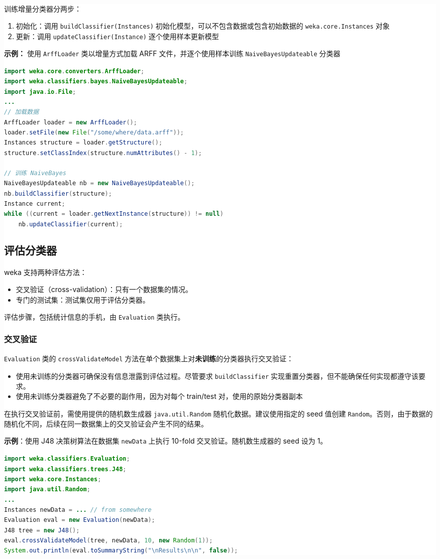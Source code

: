 训练增量分类器分两步：

1. 初始化：调用 `buildClassifier(Instances)` 初始化模型，可以不包含数据或包含初始数据的 `weka.core.Instances` 对象
2. 更新：调用 `updateClassifier(Instance)` 逐个使用样本更新模型

**示例：** 使用 `ArffLoader` 类以增量方式加载 ARFF 文件，并逐个使用样本训练 `NaiveBayesUpdateable` 分类器

```java
import weka.core.converters.ArffLoader;
import weka.classifiers.bayes.NaiveBayesUpdateable;
import java.io.File;
...
// 加载数据
ArffLoader loader = new ArffLoader();
loader.setFile(new File("/some/where/data.arff"));
Instances structure = loader.getStructure();
structure.setClassIndex(structure.numAttributes() - 1);

// 训练 NaiveBayes
NaiveBayesUpdateable nb = new NaiveBayesUpdateable();
nb.buildClassifier(structure);
Instance current;
while ((current = loader.getNextInstance(structure)) != null)
    nb.updateClassifier(current);
```

## 评估分类器

weka 支持两种评估方法：

- 交叉验证（cross-validation）：只有一个数据集的情况。
- 专门的测试集：测试集仅用于评估分类器。

评估步骤，包括统计信息的手机，由 `Evaluation` 类执行。

### 交叉验证

`Evaluation` 类的 `crossValidateModel` 方法在单个数据集上对**未训练**的分类器执行交叉验证：

- 使用未训练的分类器可确保没有信息泄露到评估过程。尽管要求 `buildClassifier` 实现重置分类器，但不能确保任何实现都遵守该要求。
- 使用未训练分类器避免了不必要的副作用，因为对每个 train/test 对，使用的原始分类器副本

在执行交叉验证前，需使用提供的随机数生成器 `java.util.Random` 随机化数据。建议使用指定的 seed 值创建 `Random`。否则，由于数据的随机化不同，后续在同一数据集上的交叉验证会产生不同的结果。

**示例**：使用 J48 决策树算法在数据集 `newData` 上执行 10-fold 交叉验证。随机数生成器的 seed 设为 1。

```java
import weka.classifiers.Evaluation;
import weka.classifiers.trees.J48;
import weka.core.Instances;
import java.util.Random;
...
Instances newData = ... // from somewhere
Evaluation eval = new Evaluation(newData);
J48 tree = new J48();
eval.crossValidateModel(tree, newData, 10, new Random(1));
System.out.println(eval.toSummaryString("\nResults\n\n", false));
```
